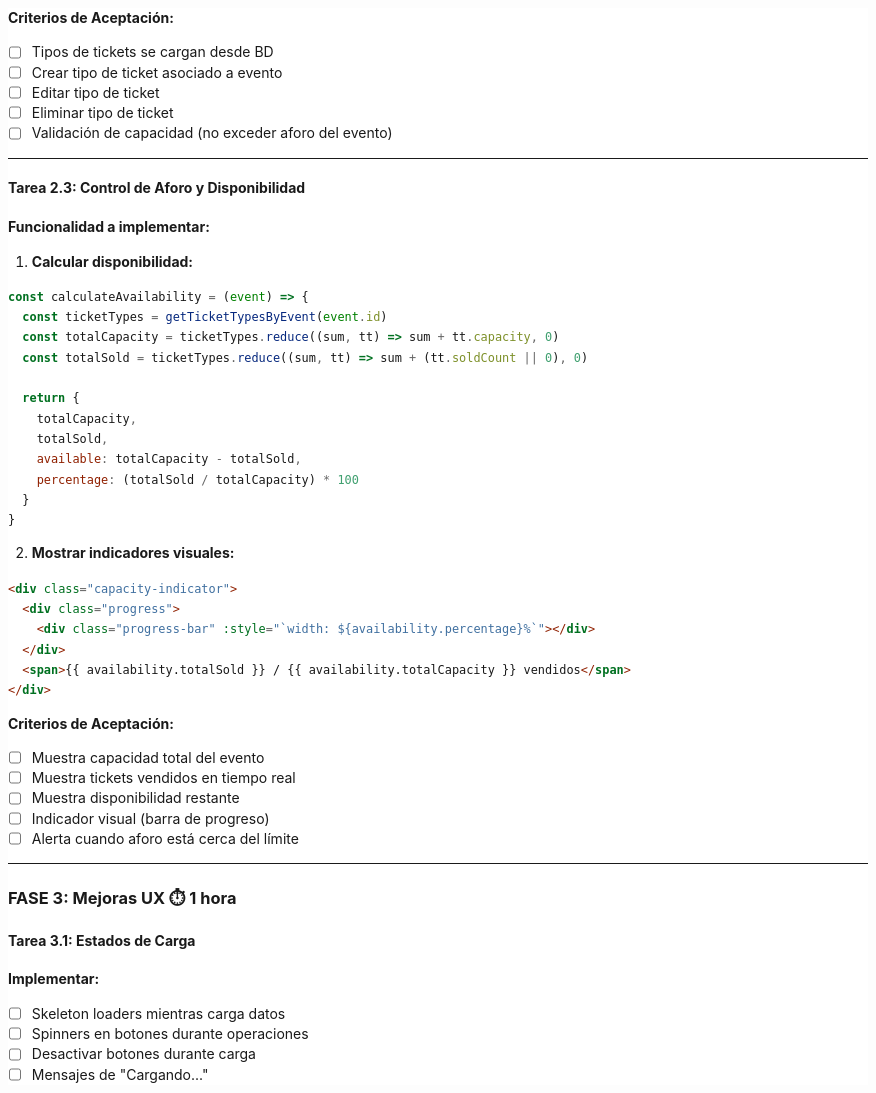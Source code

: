 **Criterios de Aceptación:**
- [ ] Tipos de tickets se cargan desde BD
- [ ] Crear tipo de ticket asociado a evento
- [ ] Editar tipo de ticket
- [ ] Eliminar tipo de ticket
- [ ] Validación de capacidad (no exceder aforo del evento)

---

#### Tarea 2.3: Control de Aforo y Disponibilidad

**Funcionalidad a implementar:**

1. **Calcular disponibilidad:**
```javascript
const calculateAvailability = (event) => {
  const ticketTypes = getTicketTypesByEvent(event.id)
  const totalCapacity = ticketTypes.reduce((sum, tt) => sum + tt.capacity, 0)
  const totalSold = ticketTypes.reduce((sum, tt) => sum + (tt.soldCount || 0), 0)
  
  return {
    totalCapacity,
    totalSold,
    available: totalCapacity - totalSold,
    percentage: (totalSold / totalCapacity) * 100
  }
}
```

2. **Mostrar indicadores visuales:**
```html
<div class="capacity-indicator">
  <div class="progress">
    <div class="progress-bar" :style="`width: ${availability.percentage}%`"></div>
  </div>
  <span>{{ availability.totalSold }} / {{ availability.totalCapacity }} vendidos</span>
</div>
```

**Criterios de Aceptación:**
- [ ] Muestra capacidad total del evento
- [ ] Muestra tickets vendidos en tiempo real
- [ ] Muestra disponibilidad restante
- [ ] Indicador visual (barra de progreso)
- [ ] Alerta cuando aforo está cerca del límite

---

### **FASE 3: Mejoras UX** ⏱️ 1 hora

#### Tarea 3.1: Estados de Carga

**Implementar:**
- [ ] Skeleton loaders mientras carga datos
- [ ] Spinners en botones durante operaciones
- [ ] Desactivar botones durante carga
- [ ] Mensajes de "Cargando..."
